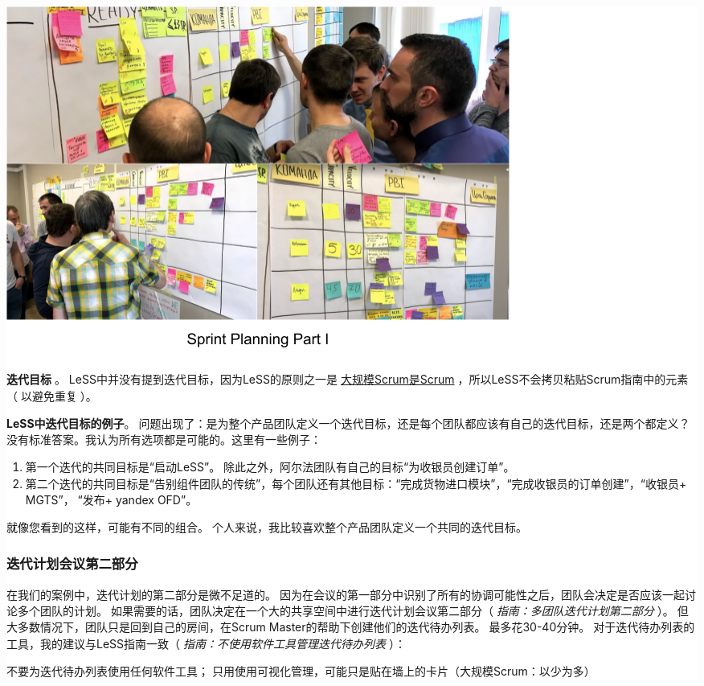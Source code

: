  <img src="/img/case-studies/mts-kassa/sprint-planning-one.png" alt="迭代计划会议第一部分">
</figure>


**迭代目标** 。 LeSS中并没有提到迭代目标，因为LeSS的原则之一是 [大规模Scrum是Scrum](https://less.works/less/principles/large_scale_scrum_is_scrum.html) ，所以LeSS不会拷贝粘贴Scrum指南中的元素 （ 以避免重复 ）。

**LeSS中迭代目标的例子**。 问题出现了：是为整个产品团队定义一个迭代目标，还是每个团队都应该有自己的迭代目标，还是两个都定义？ 没有标准答案。我认为所有选项都是可能的。这里有一些例子：

1.	第一个迭代的共同目标是“启动LeSS”。 除此之外，阿尔法团队有自己的目标“为收银员创建订单”。
2.	第二个迭代的共同目标是“告别组件团队的传统”，每个团队还有其他目标：“完成货物进口模块”，“完成收银员的订单创建”，“收银员+ MGTS”， “发布+ yandex OFD”。

就像您看到的这样，可能有不同的组合。 个人来说，我比较喜欢整个产品团队定义一个共同的迭代目标。

### 迭代计划会议第二部分

在我们的案例中，迭代计划的第二部分是微不足道的。 因为在会议的第一部分中识别了所有的协调可能性之后，团队会决定是否应该一起讨论多个团队的计划。 如果需要的话，团队决定在一个大的共享空间中进行迭代计划会议第二部分（ *指南：多团队迭代计划第二部分* ）。 但大多数情况下，团队只是回到自己的房间，在Scrum Master的帮助下创建他们的迭代待办列表。 最多花30-40分钟。 对于迭代待办列表的工具，我的建议与LeSS指南一致（ *指南：不使用软件工具管理迭代待办列表* ）：

不要为迭代待办列表使用任何软件工具； 只用使用可视化管理，可能只是贴在墙上的卡片（大规模Scrum：以少为多）

<figure>